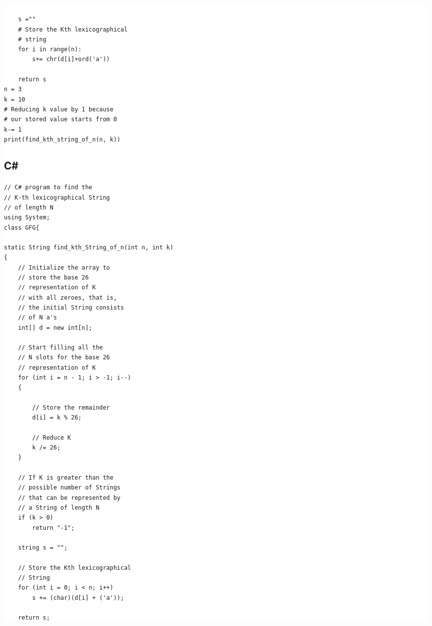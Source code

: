 ```

    s =""
    # Store the Kth lexicographical
    # string
    for i in range(n):
        s+= chr(d[i]+ord('a'))

    return s    
n = 3
k = 10
# Reducing k value by 1 because
# our stored value starts from 0
k-= 1
print(find_kth_string_of_n(n, k))
```

## C#

```
// C# program to find the
// K-th lexicographical String
// of length N
using System;
class GFG{

static String find_kth_String_of_n(int n, int k)
{
    // Initialize the array to
    // store the base 26
    // representation of K
    // with all zeroes, that is,
    // the initial String consists
    // of N a's
    int[] d = new int[n];

    // Start filling all the
    // N slots for the base 26
    // representation of K
    for (int i = n - 1; i > -1; i--)
    {

        // Store the remainder
        d[i] = k % 26;

        // Reduce K
        k /= 26;
    }

    // If K is greater than the
    // possible number of Strings
    // that can be represented by
    // a String of length N
    if (k > 0)
        return "-1";

    string s = "";

    // Store the Kth lexicographical
    // String
    for (int i = 0; i < n; i++)
        s += (char)(d[i] + ('a'));

    return s;
```